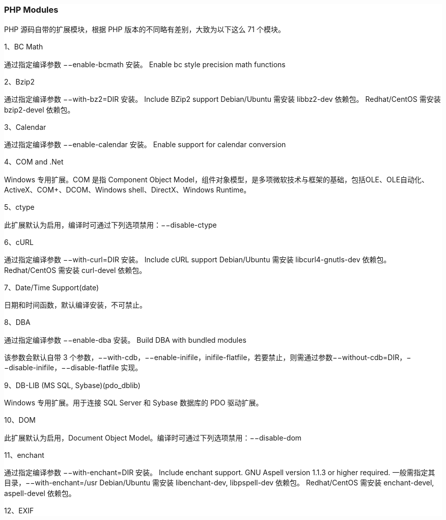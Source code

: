 ### PHP Modules

PHP 源码自带的扩展模块，根据 PHP 版本的不同略有差别，大致为以下这么 71 个模块。

1、BC Math

通过指定编译参数 −−enable-bcmath 安装。 Enable bc style precision math functions

2、Bzip2

通过指定编译参数 −−with-bz2=DIR 安装。 Include BZip2 support
Debian/Ubuntu 需安装 libbz2-dev 依赖包。
Redhat/CentOS 需安装 bzip2-devel 依赖包。

3、Calendar

通过指定编译参数 −−enable-calendar 安装。 Enable support for calendar conversion

4、COM and .Net

Windows 专用扩展。COM 是指 Component Object Model，组件对象模型，是多项微软技术与框架的基础，包括OLE、OLE自动化、ActiveX、COM+、DCOM、Windows shell、DirectX、Windows Runtime。

5、ctype

此扩展默认为启用，编译时可通过下列选项禁用：−−disable-ctype

6、cURL

通过指定编译参数 −−with-curl=DIR 安装。 Include cURL support
Debian/Ubuntu 需安装 libcurl4-gnutls-dev 依赖包。
Redhat/CentOS 需安装 curl-devel 依赖包。

7、Date/Time Support(date)

日期和时间函数，默认编译安装，不可禁止。

8、DBA

通过指定编译参数 −−enable-dba 安装。 Build DBA with bundled modules

该参数会默认自带 3 个参数，−−with-cdb，−−enable-inifile，inifile-flatfile，若要禁止，则需通过参数−−without-cdb=DIR，−−disable-inifile，−−disable-flatfile 实现。

9、DB-LIB (MS SQL, Sybase)(pdo_dblib)

Windows 专用扩展。用于连接  SQL Server 和 Sybase 数据库的 PDO 驱动扩展。

10、DOM

此扩展默认为启用，Document Object Model。编译时可通过下列选项禁用：−−disable-dom

11、enchant

通过指定编译参数 −−with-enchant=DIR 安装。 Include enchant support. GNU Aspell version 1.1.3 or higher required.
一般需指定其目录，−−with-enchant=/usr
Debian/Ubuntu 需安装 libenchant-dev, libpspell-dev 依赖包。
Redhat/CentOS 需安装 enchant-devel, aspell-devel 依赖包。

12、EXIF

